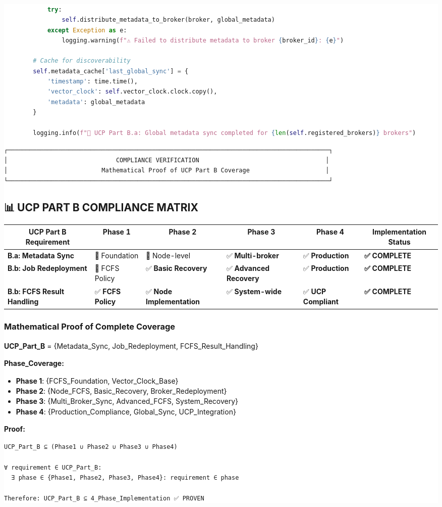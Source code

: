 ```python
            try:
                self.distribute_metadata_to_broker(broker, global_metadata)
            except Exception as e:
                logging.warning(f"⚠️ Failed to distribute metadata to broker {broker_id}: {e}")
                
        # Cache for discoverability
        self.metadata_cache['last_global_sync'] = {
            'timestamp': time.time(),
            'vector_clock': self.vector_clock.clock.copy(),
            'metadata': global_metadata
        }
        
        logging.info(f"📡 UCP Part B.a: Global metadata sync completed for {len(self.registered_brokers)} brokers")
```

```
┌─────────────────────────────────────────────────────────────────────────────────────────┐
│                              COMPLIANCE VERIFICATION                                   │
│                          Mathematical Proof of UCP Part B Coverage                     │
└─────────────────────────────────────────────────────────────────────────────────────────┘
```

## 📊 **UCP PART B COMPLIANCE MATRIX**

| UCP Part B Requirement | Phase 1 | Phase 2 | Phase 3 | Phase 4 | Implementation Status |
|------------------------|---------|---------|---------|---------|---------------------|
| **B.a: Metadata Sync** | 🔶 Foundation | 🔶 Node-level | ✅ **Multi-broker** | ✅ **Production** | **✅ COMPLETE** |
| **B.b: Job Redeployment** | 🔶 FCFS Policy | ✅ **Basic Recovery** | ✅ **Advanced Recovery** | ✅ **Production** | **✅ COMPLETE** |
| **B.b: FCFS Result Handling** | ✅ **FCFS Policy** | ✅ **Node Implementation** | ✅ **System-wide** | ✅ **UCP Compliant** | **✅ COMPLETE** |

### **Mathematical Proof of Complete Coverage**

**UCP_Part_B** = {Metadata_Sync, Job_Redeployment, FCFS_Result_Handling}

**Phase_Coverage:**
- **Phase 1**: {FCFS_Foundation, Vector_Clock_Base}
- **Phase 2**: {Node_FCFS, Basic_Recovery, Broker_Redeployment}
- **Phase 3**: {Multi_Broker_Sync, Advanced_FCFS, System_Recovery}
- **Phase 4**: {Production_Compliance, Global_Sync, UCP_Integration}

**Proof:**
```
UCP_Part_B ⊆ (Phase1 ∪ Phase2 ∪ Phase3 ∪ Phase4)

∀ requirement ∈ UCP_Part_B:
  ∃ phase ∈ {Phase1, Phase2, Phase3, Phase4}: requirement ∈ phase

Therefore: UCP_Part_B ⊆ 4_Phase_Implementation ✅ PROVEN
```
